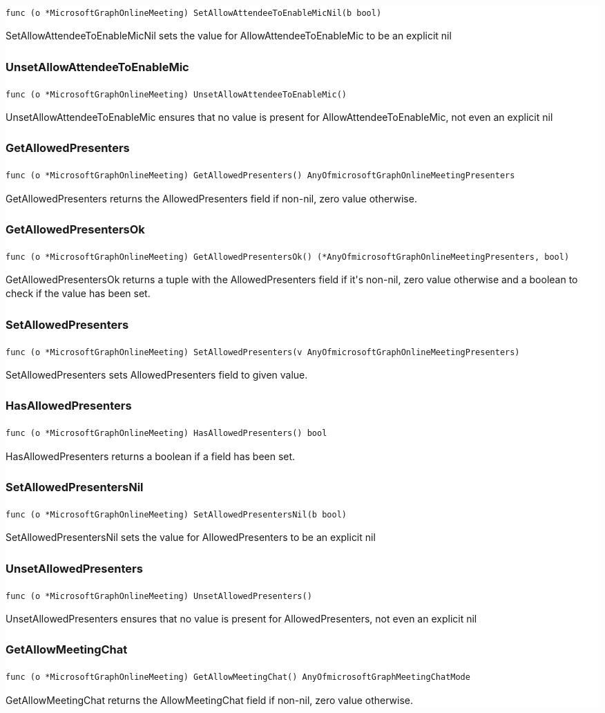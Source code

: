 `func (o *MicrosoftGraphOnlineMeeting) SetAllowAttendeeToEnableMicNil(b bool)`

 SetAllowAttendeeToEnableMicNil sets the value for AllowAttendeeToEnableMic to be an explicit nil

### UnsetAllowAttendeeToEnableMic
`func (o *MicrosoftGraphOnlineMeeting) UnsetAllowAttendeeToEnableMic()`

UnsetAllowAttendeeToEnableMic ensures that no value is present for AllowAttendeeToEnableMic, not even an explicit nil
### GetAllowedPresenters

`func (o *MicrosoftGraphOnlineMeeting) GetAllowedPresenters() AnyOfmicrosoftGraphOnlineMeetingPresenters`

GetAllowedPresenters returns the AllowedPresenters field if non-nil, zero value otherwise.

### GetAllowedPresentersOk

`func (o *MicrosoftGraphOnlineMeeting) GetAllowedPresentersOk() (*AnyOfmicrosoftGraphOnlineMeetingPresenters, bool)`

GetAllowedPresentersOk returns a tuple with the AllowedPresenters field if it's non-nil, zero value otherwise
and a boolean to check if the value has been set.

### SetAllowedPresenters

`func (o *MicrosoftGraphOnlineMeeting) SetAllowedPresenters(v AnyOfmicrosoftGraphOnlineMeetingPresenters)`

SetAllowedPresenters sets AllowedPresenters field to given value.

### HasAllowedPresenters

`func (o *MicrosoftGraphOnlineMeeting) HasAllowedPresenters() bool`

HasAllowedPresenters returns a boolean if a field has been set.

### SetAllowedPresentersNil

`func (o *MicrosoftGraphOnlineMeeting) SetAllowedPresentersNil(b bool)`

 SetAllowedPresentersNil sets the value for AllowedPresenters to be an explicit nil

### UnsetAllowedPresenters
`func (o *MicrosoftGraphOnlineMeeting) UnsetAllowedPresenters()`

UnsetAllowedPresenters ensures that no value is present for AllowedPresenters, not even an explicit nil
### GetAllowMeetingChat

`func (o *MicrosoftGraphOnlineMeeting) GetAllowMeetingChat() AnyOfmicrosoftGraphMeetingChatMode`

GetAllowMeetingChat returns the AllowMeetingChat field if non-nil, zero value otherwise.
